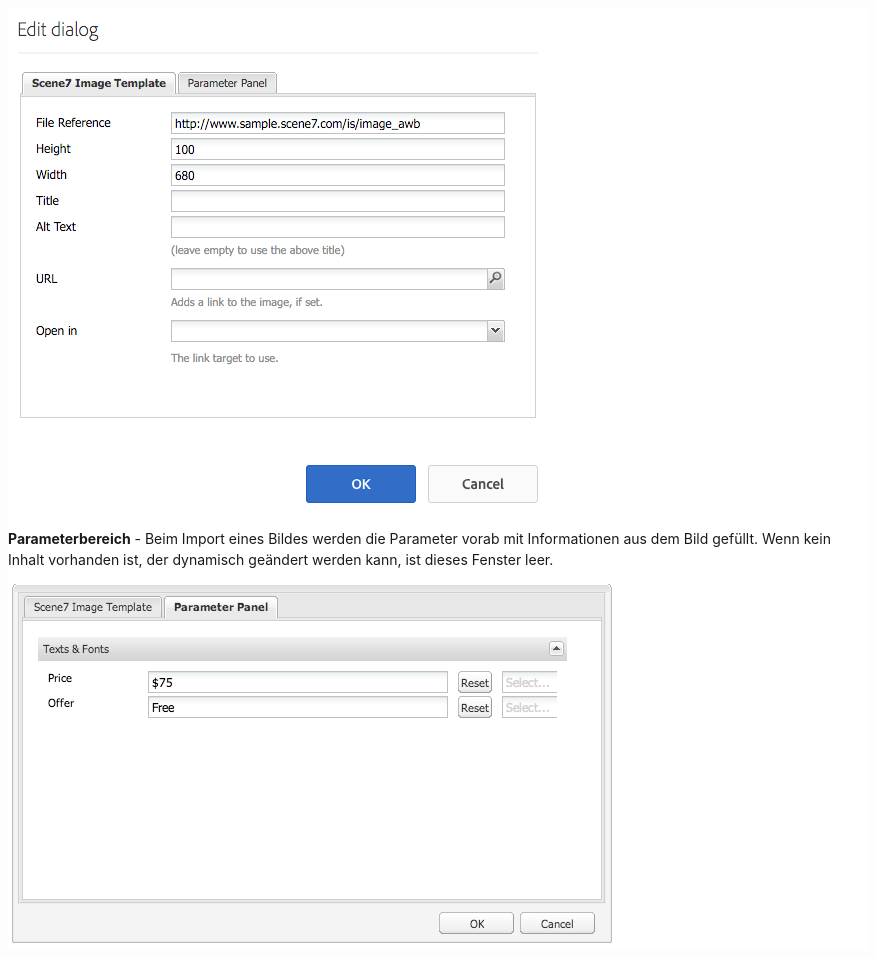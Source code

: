 ![chlimage_1-56](assets/chlimage_1-56.png)

**Parameterbereich**  - Beim Import eines Bildes werden die Parameter vorab mit Informationen aus dem Bild gefüllt. Wenn kein Inhalt vorhanden ist, der dynamisch geändert werden kann, ist dieses Fenster leer.

![chlimage_1-57](assets/chlimage_1-57.png)
